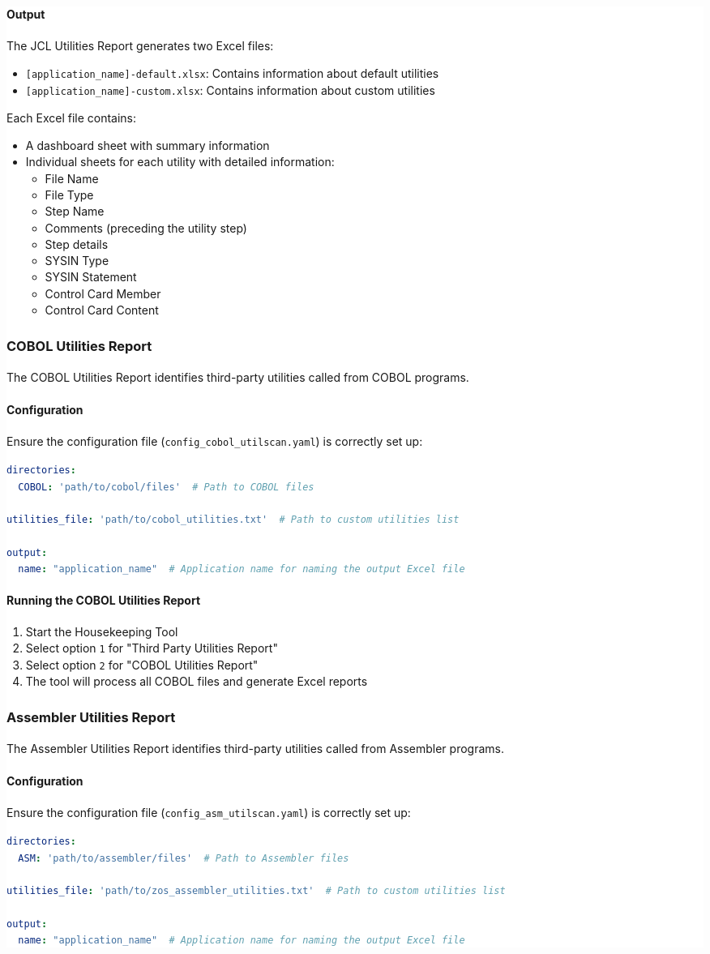 #### Output

The JCL Utilities Report generates two Excel files:
- `[application_name]-default.xlsx`: Contains information about default utilities
- `[application_name]-custom.xlsx`: Contains information about custom utilities

Each Excel file contains:
- A dashboard sheet with summary information
- Individual sheets for each utility with detailed information:
  - File Name
  - File Type
  - Step Name
  - Comments (preceding the utility step)
  - Step details
  - SYSIN Type
  - SYSIN Statement
  - Control Card Member
  - Control Card Content

### COBOL Utilities Report

The COBOL Utilities Report identifies third-party utilities called from COBOL programs.

#### Configuration

Ensure the configuration file (`config_cobol_utilscan.yaml`) is correctly set up:

```yaml
directories:
  COBOL: 'path/to/cobol/files'  # Path to COBOL files

utilities_file: 'path/to/cobol_utilities.txt'  # Path to custom utilities list

output:
  name: "application_name"  # Application name for naming the output Excel file
```

#### Running the COBOL Utilities Report

1. Start the Housekeeping Tool
2. Select option `1` for "Third Party Utilities Report"
3. Select option `2` for "COBOL Utilities Report"
4. The tool will process all COBOL files and generate Excel reports

### Assembler Utilities Report

The Assembler Utilities Report identifies third-party utilities called from Assembler programs.

#### Configuration

Ensure the configuration file (`config_asm_utilscan.yaml`) is correctly set up:

```yaml
directories:
  ASM: 'path/to/assembler/files'  # Path to Assembler files

utilities_file: 'path/to/zos_assembler_utilities.txt'  # Path to custom utilities list

output:
  name: "application_name"  # Application name for naming the output Excel file
```
